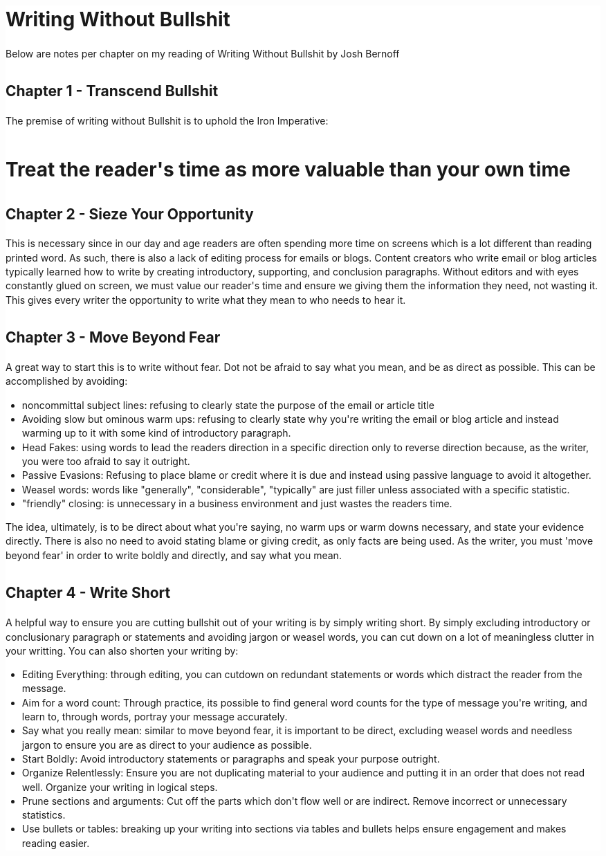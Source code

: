 # Writing Without Bullshit

Below are notes per chapter on my reading of Writing Without Bullshit by Josh Bernoff

## Chapter 1 - Transcend Bullshit
The premise of writing without Bullshit is to uphold the Iron Imperative:

# Treat the reader's time as more valuable than your own time

## Chapter 2 - Sieze Your Opportunity

This is necessary since in our day and age readers are often spending more time on screens which is a lot different than reading printed word. As such, there is also a lack of editing process for emails or blogs. Content creators who write email or blog articles typically learned how to write by creating introductory, supporting, and conclusion paragraphs. Without editors and with eyes constantly glued on screen, we must value our reader's time and ensure we giving them the information they need, not wasting it. This gives every writer the opportunity to write what they mean to who needs to hear it.

## Chapter 3 - Move Beyond Fear
A great way to start this is to write without fear. Dot not be afraid to say what you mean, and be as direct as possible. This can be accomplished by avoiding:

- noncommittal subject lines: refusing to clearly state the purpose of the email or article title
- Avoiding slow but ominous warm ups: refusing to clearly state why you're writing the email or blog article and instead warming up to it with some kind of introductory paragraph.
- Head Fakes: using words to lead the readers direction in a specific direction only to reverse direction because, as the writer, you were too afraid to say it outright.
- Passive Evasions: Refusing to place blame or credit where it is due and instead using passive language to avoid it altogether.
- Weasel words: words like "generally", "considerable", "typically" are just filler unless associated with a specific statistic.
- "friendly" closing: is unnecessary in a business environment and just wastes the readers time.

The idea, ultimately, is to be direct about what you're saying, no warm ups or warm downs necessary, and state your evidence directly. There is also no need to avoid stating blame or giving credit, as only facts are being used. As the writer, you must 'move beyond fear' in order to write boldly and directly, and say what you mean.

## Chapter 4 - Write Short

A helpful way to ensure you are cutting bullshit out of your writing is by simply writing short. By simply excluding introductory or conclusionary paragraph or statements and avoiding jargon or weasel words, you can cut down on a lot of meaningless clutter in your writting. You can also shorten your writing by:

- Editing Everything: through editing, you can cutdown on redundant statements or words which distract the reader from the message.
- Aim for a word count: Through practice, its possible to find general word counts for the type of message you're writing, and learn to, through words, portray your message accurately.
- Say what you really mean: similar to move beyond fear, it is important to be direct, excluding weasel words and needless jargon to ensure you are as direct to your audience as possible.
- Start Boldly: Avoid introductory statements or paragraphs and speak your purpose outright.
- Organize Relentlessly: Ensure you are not duplicating material to your audience and putting it in an order that does not read well. Organize your writing in logical steps.
- Prune sections and arguments: Cut off the parts which don't flow well or are indirect. Remove incorrect or unnecessary statistics.
- Use bullets or tables: breaking up your writing into sections via tables and bullets helps ensure engagement and makes reading easier.